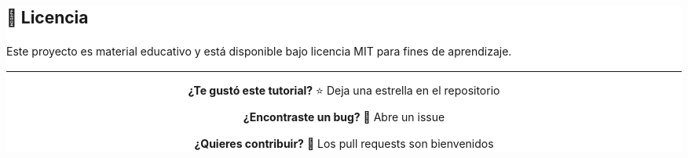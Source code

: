 ## 📄 Licencia

Este proyecto es material educativo y está disponible bajo licencia MIT para fines de aprendizaje.

---

<div align="center">

**¿Te gustó este tutorial?** ⭐ Deja una estrella en el repositorio

**¿Encontraste un bug?** 🐛 Abre un issue

**¿Quieres contribuir?** 🤝 Los pull requests son bienvenidos

</div>